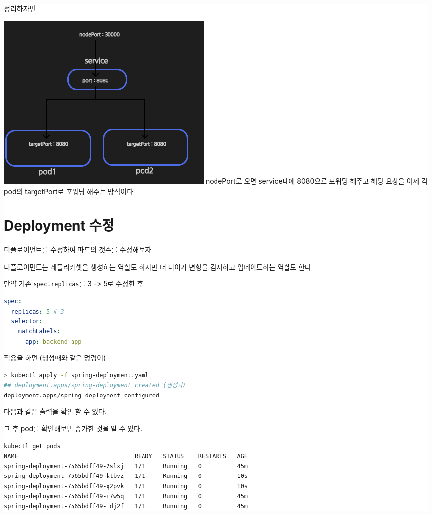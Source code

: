 정리하자면

![service.jpg](../assets/img/post/2024-12-16/kube/service.jpg)
nodePort로 오면 service내에 8080으로 포워딩 해주고 해당 요청을 이제 각 pod의 targetPort로 포워딩 해주는 방식이다

# Deployment 수정

디플로이먼트를 수정하여 파드의 갯수를 수정해보자

디플로이먼트는 레플리카셋을 생성하는 역할도 하지만 더 나아가 변형을 감지하고 업데이트하는 역할도 한다

만약 기존 `spec.replicas`를 3 -> 5로 수정한 후

```yaml
spec:
  replicas: 5 # 3
  selector:
    matchLabels:
      app: backend-app
```

적용을 하면 (생성때와 같은 명령어)
```bash
> kubectl apply -f spring-deployment.yaml
## deployment.apps/spring-deployment created (생성시)
deployment.apps/spring-deployment configured
```

다음과 같은 출력을 확인 할 수 있다.

그 후 pod를 확인해보면 증가한 것을 알 수 있다.

```bash
kubectl get pods
NAME                                 READY   STATUS    RESTARTS   AGE
spring-deployment-7565bdff49-2slxj   1/1     Running   0          45m
spring-deployment-7565bdff49-ktbvz   1/1     Running   0          10s
spring-deployment-7565bdff49-q2pvk   1/1     Running   0          10s
spring-deployment-7565bdff49-r7w5q   1/1     Running   0          45m
spring-deployment-7565bdff49-tdj2f   1/1     Running   0          45m
```
